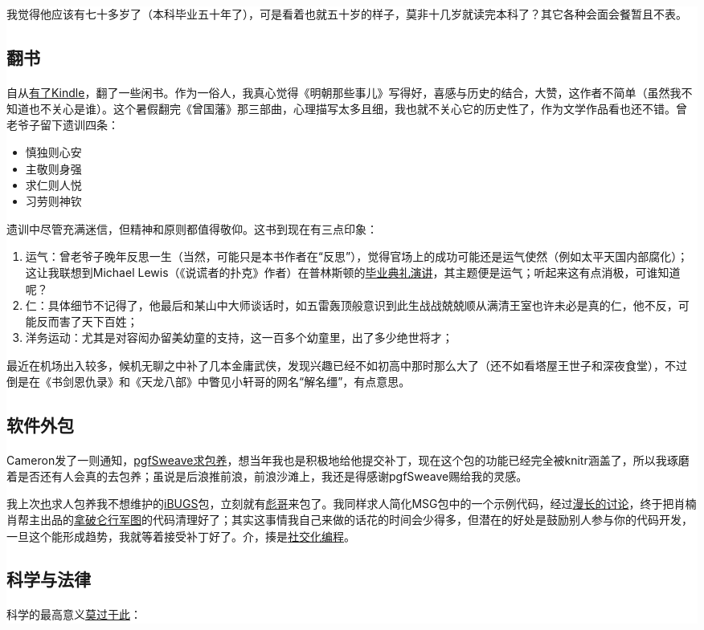 我觉得他应该有七十多岁了（本科毕业五十年了），可是看着也就五十岁的样子，莫非十几岁就读完本科了？其它各种会面会餐暂且不表。

## 翻书

自从[有了Kindle](/cn/2011/09/ny-strata-and-nj-att/)，翻了一些闲书。作为一俗人，我真心觉得《明朝那些事儿》写得好，喜感与历史的结合，大赞，这作者不简单（虽然我不知道也不关心是谁）。这个暑假翻完《曾国藩》那三部曲，心理描写太多且细，我也就不关心它的历史性了，作为文学作品看也还不错。曾老爷子留下遗训四条：

- 慎独则心安
- 主敬则身强
- 求仁则人悦
- 习劳则神钦

遗训中尽管充满迷信，但精神和原则都值得敬仰。这书到现在有三点印象：

1. 运气：曾老爷子晚年反思一生（当然，可能只是本书作者在“反思”），觉得官场上的成功可能还是运气使然（例如太平天国内部腐化）；这让我联想到Michael Lewis（《说谎者的扑克》作者）在普林斯顿的[毕业典礼演讲](http://v.youku.com/v_show/id_XNDExNDk1NzY0.html)，其主题便是运气；听起来这有点消极，可谁知道呢？
2. 仁：具体细节不记得了，他最后和某山中大师谈话时，如五雷轰顶般意识到此生战战兢兢顺从满清王室也许未必是真的仁，他不反，可能反而害了天下百姓；
3. 洋务运动：尤其是对容闳办留美幼童的支持，这一百多个幼童里，出了多少绝世将才；

<embed src="http://player.youku.com/player.php/sid/XNDExNDk1NzY0/v.swf" allowFullScreen="true" quality="high" width="480" height="400" align="middle" allowScriptAccess="always" type="application/x-shockwave-flash">

最近在机场出入较多，候机无聊之中补了几本金庸武侠，发现兴趣已经不如初高中那时那么大了（还不如看塔屋王世子和深夜食堂），不过倒是在《书剑恩仇录》和《天龙八部》中瞥见小轩哥的网名“解名缰”，有点意思。

## 软件外包

Cameron发了一则通知，[pgfSweave求包养](http://cameron.bracken.bz/who-wants-to-maintain-pgfsweave)，想当年我也是积极地给他提交补丁，现在这个包的功能已经完全被knitr涵盖了，所以我琢磨着是否还有人会真的去包养；虽说是后浪推前浪，前浪沙滩上，我还是得感谢pgfSweave赐给我的灵感。

我上次[也](/cn/2012/06/quick-notes/)求人包养我不想维护的[iBUGS](https://github.com/yihui/iBUGS)包，立刻就有[彪哥](https://github.com/randel)来包了。我同样求人简化MSG包中的一个示例代码，经过[漫长的讨论](https://github.com/yihui/MSG/pull/22)，终于把肖楠肖帮主出品的[拿破仑行军图](https://github.com/yihui/MSG/blob/master/demo/Napoleon.R)的代码清理好了；其实这事情我自己来做的话花的时间会少得多，但潜在的好处是鼓励别人参与你的代码开发，一旦这个能形成趋势，我就等着接受补丁好了。介，揍是[社交化编程](https://github.com/downloads/yihui/yihui.github.com/social-coding-Yihui-Xie-2012.pdf)。

## 科学与法律

科学的最高意义[莫过于此](http://www.ted.com/talks/scott_fraser_the_problem_with_eyewitness_testimony.html)：

<object width="526" height="374"><param name="movie" value="http://video.ted.com/assets/player/swf/EmbedPlayer.swf"></param><param name="allowFullScreen" value="true" /><param name="allowScriptAccess" value="always"/><param name="wmode" value="transparent"></param><param name="bgColor" value="#ffffff"></param><param name="flashvars" value="vu=http://video.ted.com/talk/stream/2012X/Blank/ScottFraser_2012X-320k.mp4&su=http://images.ted.com/images/ted/tedindex/embed-posters/ScottFraser_2012X-embed.jpg&vw=512&vh=288&ap=0&ti=1560&lang=en&introDuration=15330&adDuration=4000&postAdDuration=830&adKeys=talk=scott_fraser_the_problem_with_eyewitness_testimony;year=2012;theme=how_the_mind_works;event=TEDxUSC;tag=crime;tag=global+issues;tag=government;tag=law;tag=memory;tag=mind;tag=prison;tag=science;&preAdTag=tconf.ted/embed;tile=1;sz=512x288;" /><embed src="http://video.ted.com/assets/player/swf/EmbedPlayer.swf" pluginspace="http://www.macromedia.com/go/getflashplayer" type="application/x-shockwave-flash" wmode="transparent" bgColor="#ffffff" width="526" height="374" allowFullScreen="true" allowScriptAccess="always" flashvars="vu=http://video.ted.com/talk/stream/2012X/Blank/ScottFraser_2012X-320k.mp4&su=http://images.ted.com/images/ted/tedindex/embed-posters/ScottFraser_2012X-embed.jpg&vw=512&vh=288&ap=0&ti=1560&lang=en&introDuration=15330&adDuration=4000&postAdDuration=830&adKeys=talk=scott_fraser_the_problem_with_eyewitness_testimony;year=2012;theme=how_the_mind_works;event=TEDxUSC;tag=crime;tag=global+issues;tag=government;tag=law;tag=memory;tag=mind;tag=prison;tag=science;&preAdTag=tconf.ted/embed;tile=1;sz=512x288;"></embed></object>
